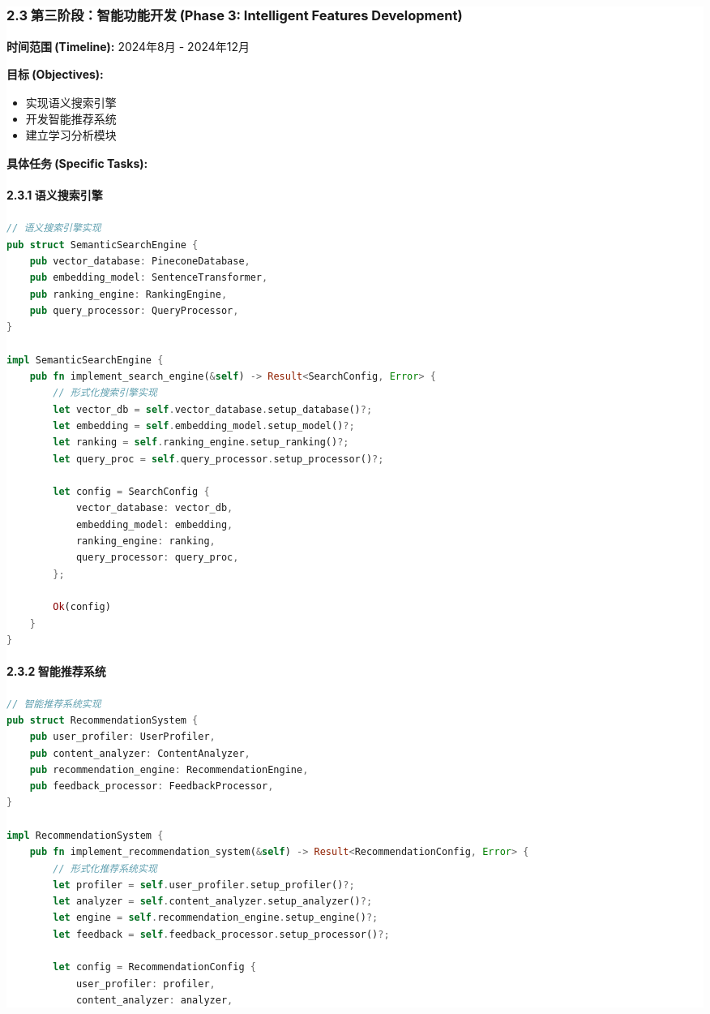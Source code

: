 ### 2.3 第三阶段：智能功能开发 (Phase 3: Intelligent Features Development)

**时间范围 (Timeline):** 2024年8月 - 2024年12月

**目标 (Objectives):**

- 实现语义搜索引擎
- 开发智能推荐系统
- 建立学习分析模块

**具体任务 (Specific Tasks):**

#### 2.3.1 语义搜索引擎

```rust
// 语义搜索引擎实现
pub struct SemanticSearchEngine {
    pub vector_database: PineconeDatabase,
    pub embedding_model: SentenceTransformer,
    pub ranking_engine: RankingEngine,
    pub query_processor: QueryProcessor,
}

impl SemanticSearchEngine {
    pub fn implement_search_engine(&self) -> Result<SearchConfig, Error> {
        // 形式化搜索引擎实现
        let vector_db = self.vector_database.setup_database()?;
        let embedding = self.embedding_model.setup_model()?;
        let ranking = self.ranking_engine.setup_ranking()?;
        let query_proc = self.query_processor.setup_processor()?;
        
        let config = SearchConfig {
            vector_database: vector_db,
            embedding_model: embedding,
            ranking_engine: ranking,
            query_processor: query_proc,
        };
        
        Ok(config)
    }
}
```

#### 2.3.2 智能推荐系统

```rust
// 智能推荐系统实现
pub struct RecommendationSystem {
    pub user_profiler: UserProfiler,
    pub content_analyzer: ContentAnalyzer,
    pub recommendation_engine: RecommendationEngine,
    pub feedback_processor: FeedbackProcessor,
}

impl RecommendationSystem {
    pub fn implement_recommendation_system(&self) -> Result<RecommendationConfig, Error> {
        // 形式化推荐系统实现
        let profiler = self.user_profiler.setup_profiler()?;
        let analyzer = self.content_analyzer.setup_analyzer()?;
        let engine = self.recommendation_engine.setup_engine()?;
        let feedback = self.feedback_processor.setup_processor()?;
        
        let config = RecommendationConfig {
            user_profiler: profiler,
            content_analyzer: analyzer,
```